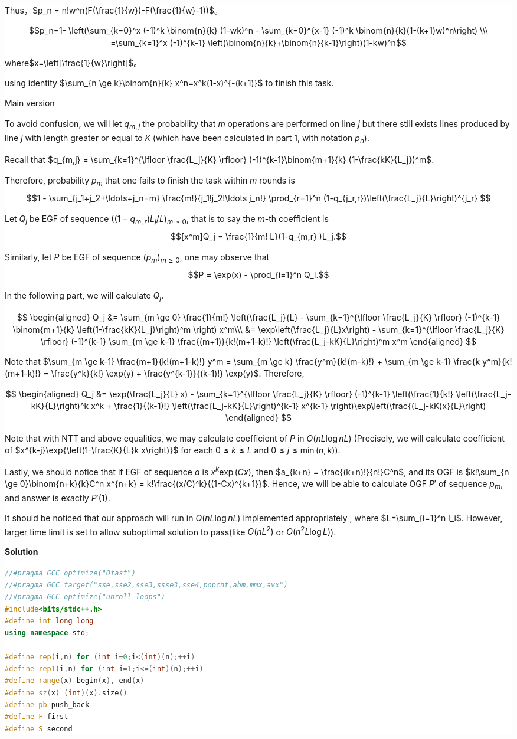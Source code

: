 Thus，$p_n = n!w^n(F(\frac{1}{w})-F(\frac{1}{w}-1))$。

$$p_n=1- \left(\sum_{k=0}^x (-1)^k \binom{n}{k} (1-wk)^n - \sum_{k=0}^{x-1} (-1)^k \binom{n}{k}(1-(k+1)w)^n\right) \\\ =\sum_{k=1}^x (-1)^{k-1} \left(\binom{n}{k}+\binom{n}{k-1}\right)(1-kw)^n$$

where$x=\left[\frac{1}{w}\right]$。

using identity $\sum_{n \ge k}\binom{n}{k} x^n=x^k(1-x)^{-(k+1)}$ to finish this task.

Main version

To avoid confusion, we will let $q_{m,j}$ the probability that $m$ operations are performed on line $j$ but there still exists lines produced by line $j$ with length greater or equal to $K$ (which have been calculated in part 1, with notation $p_n$).

Recall that $q_{m,j} = \sum_{k=1}^{\lfloor \frac{L_j}{K} \rfloor} (-1)^{k-1}\binom{m+1}{k} (1-\frac{kK}{L_j})^m$.

Therefore, probability $p_m$ that one fails to finish the task within $m$ rounds is $$1 - \sum_{j_1+j_2+\ldots+j_n=m} \frac{m!}{j_1!j_2!\ldots j_n!} \prod_{r=1}^n (1-q_{j_r,r})\left(\frac{L_j}{L}\right)^{j_r} $$

Let $Q_j$ be EGF of sequence $((1-q_{m,r} )L_j/L)_{m \ge 0}$, that is to say the $m$-th coefficient is $$[x^m]Q_j = \frac{1}{m! L}(1-q_{m,r} )L_j.$$

Similarly, let $P$ be EGF of sequence $(p_m)_{m \ge 0}$, one may observe that $$P = \exp(x) - \prod_{i=1}^n Q_i.$$

In the following part, we will calculate $Q_j$.

$$ \begin{aligned} Q_j &= \sum_{m \ge 0} \frac{1}{m!} \left(\frac{L_j}{L} - \sum_{k=1}^{\lfloor \frac{L_j}{K} \rfloor} (-1)^{k-1} \binom{m+1}{k} \left(1-\frac{kK}{L_j}\right)^m \right) x^m\\\ &= \exp\left(\frac{L_j}{L}x\right) - \sum_{k=1}^{\lfloor \frac{L_j}{K} \rfloor} (-1)^{k-1} \sum_{m \ge k-1} \frac{(m+1)}{k!(m+1-k)!} \left(\frac{L_j-kK}{L}\right)^m x^m \end{aligned} $$

Note that $\sum_{m \ge k-1} \frac{m+1}{k!(m+1-k)!} y^m = \sum_{m \ge k} \frac{y^m}{k!(m-k)!} + \sum_{m \ge k-1} \frac{k y^m}{k!(m+1-k)!} = \frac{y^k}{k!} \exp(y) + \frac{y^{k-1}}{(k-1)!} \exp(y)$. Therefore,

$$ \begin{aligned} Q_j &= \exp(\frac{L_j}{L} x) - \sum_{k=1}^{\lfloor \frac{L_j}{K} \rfloor} (-1)^{k-1} \left(\frac{1}{k!} \left(\frac{L_j-kK}{L}\right)^k x^k + \frac{1}{(k-1)!} \left(\frac{L_j-kK}{L}\right)^{k-1} x^{k-1} \right)\exp\left(\frac{(L_j-kK)x}{L}\right) \end{aligned} $$

Note that with NTT and above equalities, we may calculate coefficient of $P$ in $O(nL \log nL)$ (Precisely, we will calculate coefficient of $x^{k-j}\exp{\left(1-\frac{K}{L}k x\right)}$ for each $0 \le k\le L$ and $0 \le j \le \min(n,k)$). 

Lastly, we should notice that if EGF of sequence $a$ is $x^k \exp(Cx)$, then $a_{k+n} = \frac{(k+n)!}{n!}C^n$, and its OGF is $k!\sum_{n \ge 0}\binom{n+k}{k}C^n x^{n+k} = k!\frac{(x/C)^k}{(1-Cx)^{k+1}}$. Hence, we will be able to calculate OGF $P'$ of sequence $p_m$, and answer is exactly $P'(1)$.

It should be noticed that our approach will run in $O(nL \log nL)$ implemented appropriately , where $L=\sum_{i=1}^n l_i$. However, larger time limit is set to allow suboptimal solution to pass(like $O(nL^2)$ or $O(n^2L \log L)$).

 **Solution**
```cpp
//#pragma GCC optimize("Ofast")
//#pragma GCC target("sse,sse2,sse3,ssse3,sse4,popcnt,abm,mmx,avx")
//#pragma GCC optimize("unroll-loops")
#include<bits/stdc++.h>
#define int long long
using namespace std;
 
#define rep(i,n) for (int i=0;i<(int)(n);++i)
#define rep1(i,n) for (int i=1;i<=(int)(n);++i)
#define range(x) begin(x), end(x)
#define sz(x) (int)(x).size()
#define pb push_back
#define F first
#define S second
```